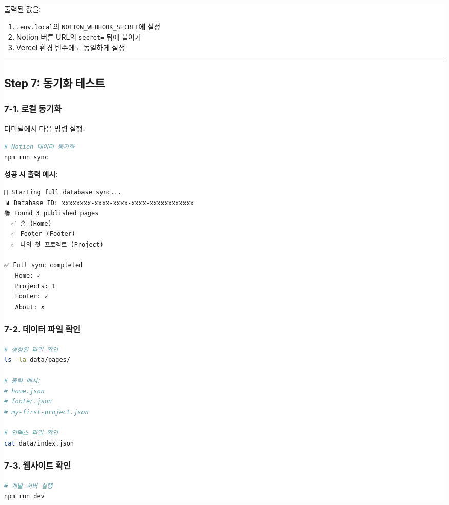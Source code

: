 출력된 값을:
1. `.env.local`의 `NOTION_WEBHOOK_SECRET`에 설정
2. Notion 버튼 URL의 `secret=` 뒤에 붙이기
3. Vercel 환경 변수에도 동일하게 설정

---

## Step 7: 동기화 테스트

### 7-1. 로컬 동기화

터미널에서 다음 명령 실행:

```bash
# Notion 데이터 동기화
npm run sync
```

**성공 시 출력 예시**:
```
🔄 Starting full database sync...
📊 Database ID: xxxxxxxx-xxxx-xxxx-xxxx-xxxxxxxxxxxx
📚 Found 3 published pages
  ✅ 홈 (Home)
  ✅ Footer (Footer)
  ✅ 나의 첫 프로젝트 (Project)

✅ Full sync completed
   Home: ✓
   Projects: 1
   Footer: ✓
   About: ✗
```

### 7-2. 데이터 파일 확인

```bash
# 생성된 파일 확인
ls -la data/pages/

# 출력 예시:
# home.json
# footer.json
# my-first-project.json

# 인덱스 파일 확인
cat data/index.json
```

### 7-3. 웹사이트 확인

```bash
# 개발 서버 실행
npm run dev
```
